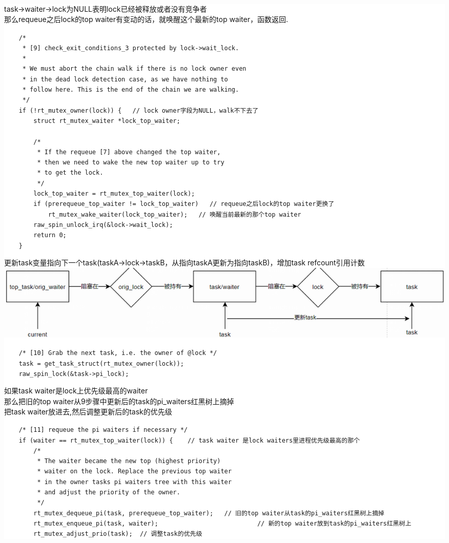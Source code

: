 task->waiter->lock为NULL表明lock已经被释放或者没有竞争者  
那么requeue之后lock的top waiter有变动的话，就唤醒这个最新的top waiter，函数返回.
```
	/*
	 * [9] check_exit_conditions_3 protected by lock->wait_lock.
	 *
	 * We must abort the chain walk if there is no lock owner even
	 * in the dead lock detection case, as we have nothing to
	 * follow here. This is the end of the chain we are walking.
	 */
	if (!rt_mutex_owner(lock)) {   // lock owner字段为NULL，walk不下去了
		struct rt_mutex_waiter *lock_top_waiter;

		/*
		 * If the requeue [7] above changed the top waiter,
		 * then we need to wake the new top waiter up to try
		 * to get the lock.
		 */
		lock_top_waiter = rt_mutex_top_waiter(lock);
		if (prerequeue_top_waiter != lock_top_waiter)   // requeue之后lock的top waiter更换了
			rt_mutex_wake_waiter(lock_top_waiter);   // 唤醒当前最新的那个top waiter
		raw_spin_unlock_irq(&lock->wait_lock);
		return 0;
	}
```

更新task变量指向下一个task(taskA->lock->taskB，从指向taskA更新为指向taskB)，增加task refcount引用计数  
![](https://raw.githubusercontent.com/l3b2w1/l3b2w1.github.io/master/img/2023-06-16-priority-inheritance-3.png)
```
	/* [10] Grab the next task, i.e. the owner of @lock */
	task = get_task_struct(rt_mutex_owner(lock));
	raw_spin_lock(&task->pi_lock);
```

如果task waiter是lock上优先级最高的waiter  
那么把旧的top waiter从9步骤中更新后的task的pi_waiters红黑树上摘掉  
把task waiter放进去,然后调整更新后的task的优先级
```
	/* [11] requeue the pi waiters if necessary */
	if (waiter == rt_mutex_top_waiter(lock)) {    // task waiter 是lock waiters里进程优先级最高的那个
		/*
		 * The waiter became the new top (highest priority)
		 * waiter on the lock. Replace the previous top waiter
		 * in the owner tasks pi waiters tree with this waiter
		 * and adjust the priority of the owner.
		 */
		rt_mutex_dequeue_pi(task, prerequeue_top_waiter);   // 旧的top waiter从task的pi_waiters红黑树上摘掉
		rt_mutex_enqueue_pi(task, waiter);                           // 新的top waiter放到task的pi_waiters红黑树上
		rt_mutex_adjust_prio(task);  // 调整task的优先级
```
